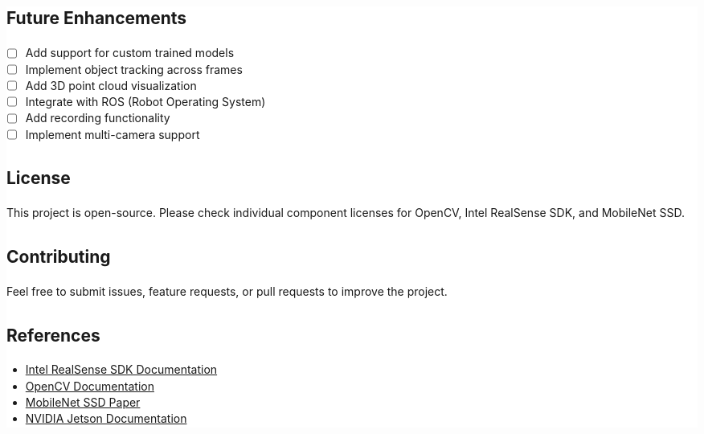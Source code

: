 ## Future Enhancements

- [ ] Add support for custom trained models
- [ ] Implement object tracking across frames
- [ ] Add 3D point cloud visualization
- [ ] Integrate with ROS (Robot Operating System)
- [ ] Add recording functionality
- [ ] Implement multi-camera support

## License

This project is open-source. Please check individual component licenses for OpenCV, Intel RealSense SDK, and MobileNet SSD.

## Contributing

Feel free to submit issues, feature requests, or pull requests to improve the project.

## References

- [Intel RealSense SDK Documentation](https://github.com/IntelRealSense/librealsense)
- [OpenCV Documentation](https://docs.opencv.org/)
- [MobileNet SSD Paper](https://arxiv.org/abs/1704.04861)
- [NVIDIA Jetson Documentation](https://docs.nvidia.com/jetson/)
